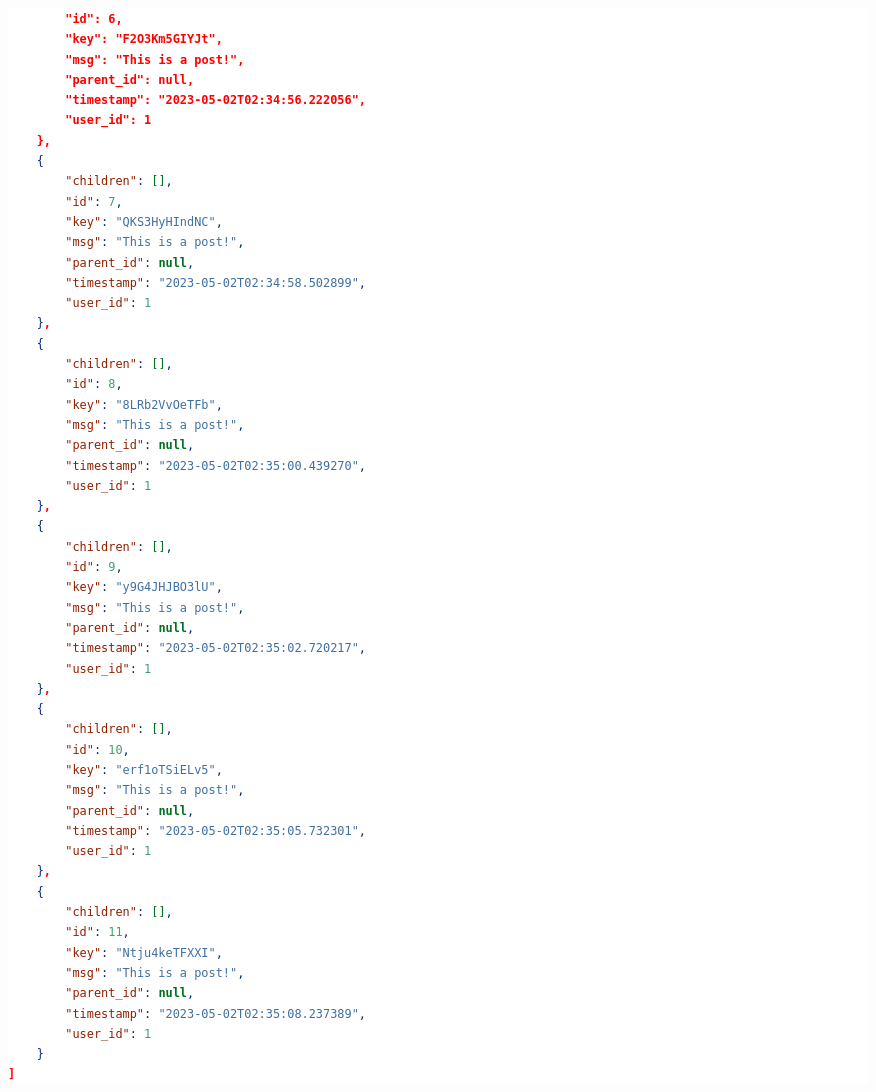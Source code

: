 ``` Json
        "id": 6,
        "key": "F2O3Km5GIYJt",
        "msg": "This is a post!",
        "parent_id": null,
        "timestamp": "2023-05-02T02:34:56.222056",
        "user_id": 1
    },
    {
        "children": [],
        "id": 7,
        "key": "QKS3HyHIndNC",
        "msg": "This is a post!",
        "parent_id": null,
        "timestamp": "2023-05-02T02:34:58.502899",
        "user_id": 1
    },
    {
        "children": [],
        "id": 8,
        "key": "8LRb2VvOeTFb",
        "msg": "This is a post!",
        "parent_id": null,
        "timestamp": "2023-05-02T02:35:00.439270",
        "user_id": 1
    },
    {
        "children": [],
        "id": 9,
        "key": "y9G4JHJBO3lU",
        "msg": "This is a post!",
        "parent_id": null,
        "timestamp": "2023-05-02T02:35:02.720217",
        "user_id": 1
    },
    {
        "children": [],
        "id": 10,
        "key": "erf1oTSiELv5",
        "msg": "This is a post!",
        "parent_id": null,
        "timestamp": "2023-05-02T02:35:05.732301",
        "user_id": 1
    },
    {
        "children": [],
        "id": 11,
        "key": "Ntju4keTFXXI",
        "msg": "This is a post!",
        "parent_id": null,
        "timestamp": "2023-05-02T02:35:08.237389",
        "user_id": 1
    }
]
``` 
